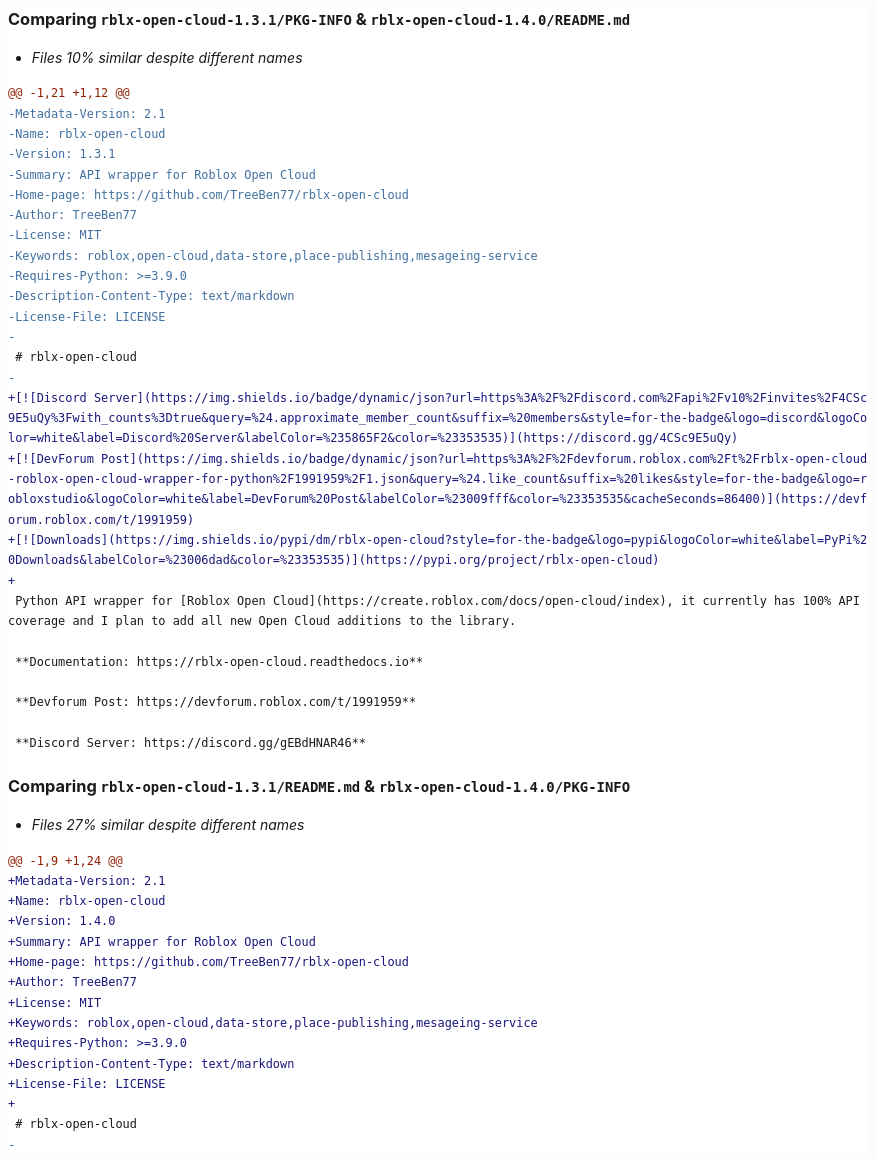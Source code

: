 ### Comparing `rblx-open-cloud-1.3.1/PKG-INFO` & `rblx-open-cloud-1.4.0/README.md`

 * *Files 10% similar despite different names*

```diff
@@ -1,21 +1,12 @@
-Metadata-Version: 2.1
-Name: rblx-open-cloud
-Version: 1.3.1
-Summary: API wrapper for Roblox Open Cloud
-Home-page: https://github.com/TreeBen77/rblx-open-cloud
-Author: TreeBen77
-License: MIT
-Keywords: roblox,open-cloud,data-store,place-publishing,mesageing-service
-Requires-Python: >=3.9.0
-Description-Content-Type: text/markdown
-License-File: LICENSE
-
 # rblx-open-cloud
- 
+[![Discord Server](https://img.shields.io/badge/dynamic/json?url=https%3A%2F%2Fdiscord.com%2Fapi%2Fv10%2Finvites%2F4CSc9E5uQy%3Fwith_counts%3Dtrue&query=%24.approximate_member_count&suffix=%20members&style=for-the-badge&logo=discord&logoColor=white&label=Discord%20Server&labelColor=%235865F2&color=%23353535)](https://discord.gg/4CSc9E5uQy)
+[![DevForum Post](https://img.shields.io/badge/dynamic/json?url=https%3A%2F%2Fdevforum.roblox.com%2Ft%2Frblx-open-cloud-roblox-open-cloud-wrapper-for-python%2F1991959%2F1.json&query=%24.like_count&suffix=%20likes&style=for-the-badge&logo=robloxstudio&logoColor=white&label=DevForum%20Post&labelColor=%23009fff&color=%23353535&cacheSeconds=86400)](https://devforum.roblox.com/t/1991959)
+[![Downloads](https://img.shields.io/pypi/dm/rblx-open-cloud?style=for-the-badge&logo=pypi&logoColor=white&label=PyPi%20Downloads&labelColor=%23006dad&color=%23353535)](https://pypi.org/project/rblx-open-cloud)
+
 Python API wrapper for [Roblox Open Cloud](https://create.roblox.com/docs/open-cloud/index), it currently has 100% API coverage and I plan to add all new Open Cloud additions to the library.
 
 **Documentation: https://rblx-open-cloud.readthedocs.io**
 
 **Devforum Post: https://devforum.roblox.com/t/1991959**
 
 **Discord Server: https://discord.gg/gEBdHNAR46**
```

### Comparing `rblx-open-cloud-1.3.1/README.md` & `rblx-open-cloud-1.4.0/PKG-INFO`

 * *Files 27% similar despite different names*

```diff
@@ -1,9 +1,24 @@
+Metadata-Version: 2.1
+Name: rblx-open-cloud
+Version: 1.4.0
+Summary: API wrapper for Roblox Open Cloud
+Home-page: https://github.com/TreeBen77/rblx-open-cloud
+Author: TreeBen77
+License: MIT
+Keywords: roblox,open-cloud,data-store,place-publishing,mesageing-service
+Requires-Python: >=3.9.0
+Description-Content-Type: text/markdown
+License-File: LICENSE
+
 # rblx-open-cloud
- 
```